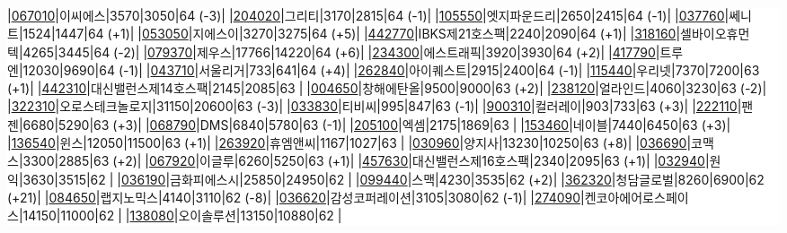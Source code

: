 |[067010](https://finance.daum.net/quotes/A067010)|이씨에스|3570|3050|64 (-3)|
|[204020](https://finance.daum.net/quotes/A204020)|그리티|3170|2815|64 (-1)|
|[105550](https://finance.daum.net/quotes/A105550)|엣지파운드리|2650|2415|64 (-1)|
|[037760](https://finance.daum.net/quotes/A037760)|쎄니트|1524|1447|64 (+1)|
|[053050](https://finance.daum.net/quotes/A053050)|지에스이|3270|3275|64 (+5)|
|[442770](https://finance.daum.net/quotes/A442770)|IBKS제21호스팩|2240|2090|64 (+1)|
|[318160](https://finance.daum.net/quotes/A318160)|셀바이오휴먼텍|4265|3445|64 (-2)|
|[079370](https://finance.daum.net/quotes/A079370)|제우스|17766|14220|64 (+6)|
|[234300](https://finance.daum.net/quotes/A234300)|에스트래픽|3920|3930|64 (+2)|
|[417790](https://finance.daum.net/quotes/A417790)|트루엔|12030|9690|64 (-1)|
|[043710](https://finance.daum.net/quotes/A043710)|서울리거|733|641|64 (+4)|
|[262840](https://finance.daum.net/quotes/A262840)|아이퀘스트|2915|2400|64 (-1)|
|[115440](https://finance.daum.net/quotes/A115440)|우리넷|7370|7200|63 (+1)|
|[442310](https://finance.daum.net/quotes/A442310)|대신밸런스제14호스팩|2145|2085|63 |
|[004650](https://finance.daum.net/quotes/A004650)|창해에탄올|9500|9000|63 (+2)|
|[238120](https://finance.daum.net/quotes/A238120)|얼라인드|4060|3230|63 (-2)|
|[322310](https://finance.daum.net/quotes/A322310)|오로스테크놀로지|31150|20600|63 (-3)|
|[033830](https://finance.daum.net/quotes/A033830)|티비씨|995|847|63 (-1)|
|[900310](https://finance.daum.net/quotes/A900310)|컬러레이|903|733|63 (+3)|
|[222110](https://finance.daum.net/quotes/A222110)|팬젠|6680|5290|63 (+3)|
|[068790](https://finance.daum.net/quotes/A068790)|DMS|6840|5780|63 (-1)|
|[205100](https://finance.daum.net/quotes/A205100)|엑셈|2175|1869|63 |
|[153460](https://finance.daum.net/quotes/A153460)|네이블|7440|6450|63 (+3)|
|[136540](https://finance.daum.net/quotes/A136540)|윈스|12050|11500|63 (+1)|
|[263920](https://finance.daum.net/quotes/A263920)|휴엠앤씨|1167|1027|63 |
|[030960](https://finance.daum.net/quotes/A030960)|양지사|13230|10250|63 (+8)|
|[036690](https://finance.daum.net/quotes/A036690)|코맥스|3300|2885|63 (+2)|
|[067920](https://finance.daum.net/quotes/A067920)|이글루|6260|5250|63 (+1)|
|[457630](https://finance.daum.net/quotes/A457630)|대신밸런스제16호스팩|2340|2095|63 (+1)|
|[032940](https://finance.daum.net/quotes/A032940)|원익|3630|3515|62 |
|[036190](https://finance.daum.net/quotes/A036190)|금화피에스시|25850|24950|62 |
|[099440](https://finance.daum.net/quotes/A099440)|스맥|4230|3535|62 (+2)|
|[362320](https://finance.daum.net/quotes/A362320)|청담글로벌|8260|6900|62 (+21)|
|[084650](https://finance.daum.net/quotes/A084650)|랩지노믹스|4140|3110|62 (-8)|
|[036620](https://finance.daum.net/quotes/A036620)|감성코퍼레이션|3105|3080|62 (-1)|
|[274090](https://finance.daum.net/quotes/A274090)|켄코아에어로스페이스|14150|11000|62 |
|[138080](https://finance.daum.net/quotes/A138080)|오이솔루션|13150|10880|62 |